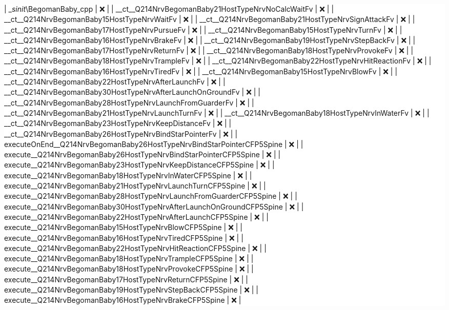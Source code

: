 | __sinit_\BegomanBaby_cpp | :x: |
| __ct__Q214NrvBegomanBaby21HostTypeNrvNoCalcWaitFv | :x: |
| __ct__Q214NrvBegomanBaby15HostTypeNrvWaitFv | :x: |
| __ct__Q214NrvBegomanBaby21HostTypeNrvSignAttackFv | :x: |
| __ct__Q214NrvBegomanBaby17HostTypeNrvPursueFv | :x: |
| __ct__Q214NrvBegomanBaby15HostTypeNrvTurnFv | :x: |
| __ct__Q214NrvBegomanBaby16HostTypeNrvBrakeFv | :x: |
| __ct__Q214NrvBegomanBaby19HostTypeNrvStepBackFv | :x: |
| __ct__Q214NrvBegomanBaby17HostTypeNrvReturnFv | :x: |
| __ct__Q214NrvBegomanBaby18HostTypeNrvProvokeFv | :x: |
| __ct__Q214NrvBegomanBaby18HostTypeNrvTrampleFv | :x: |
| __ct__Q214NrvBegomanBaby22HostTypeNrvHitReactionFv | :x: |
| __ct__Q214NrvBegomanBaby16HostTypeNrvTiredFv | :x: |
| __ct__Q214NrvBegomanBaby15HostTypeNrvBlowFv | :x: |
| __ct__Q214NrvBegomanBaby22HostTypeNrvAfterLaunchFv | :x: |
| __ct__Q214NrvBegomanBaby30HostTypeNrvAfterLaunchOnGroundFv | :x: |
| __ct__Q214NrvBegomanBaby28HostTypeNrvLaunchFromGuarderFv | :x: |
| __ct__Q214NrvBegomanBaby21HostTypeNrvLaunchTurnFv | :x: |
| __ct__Q214NrvBegomanBaby18HostTypeNrvInWaterFv | :x: |
| __ct__Q214NrvBegomanBaby23HostTypeNrvKeepDistanceFv | :x: |
| __ct__Q214NrvBegomanBaby26HostTypeNrvBindStarPointerFv | :x: |
| executeOnEnd__Q214NrvBegomanBaby26HostTypeNrvBindStarPointerCFP5Spine | :x: |
| execute__Q214NrvBegomanBaby26HostTypeNrvBindStarPointerCFP5Spine | :x: |
| execute__Q214NrvBegomanBaby23HostTypeNrvKeepDistanceCFP5Spine | :x: |
| execute__Q214NrvBegomanBaby18HostTypeNrvInWaterCFP5Spine | :x: |
| execute__Q214NrvBegomanBaby21HostTypeNrvLaunchTurnCFP5Spine | :x: |
| execute__Q214NrvBegomanBaby28HostTypeNrvLaunchFromGuarderCFP5Spine | :x: |
| execute__Q214NrvBegomanBaby30HostTypeNrvAfterLaunchOnGroundCFP5Spine | :x: |
| execute__Q214NrvBegomanBaby22HostTypeNrvAfterLaunchCFP5Spine | :x: |
| execute__Q214NrvBegomanBaby15HostTypeNrvBlowCFP5Spine | :x: |
| execute__Q214NrvBegomanBaby16HostTypeNrvTiredCFP5Spine | :x: |
| execute__Q214NrvBegomanBaby22HostTypeNrvHitReactionCFP5Spine | :x: |
| execute__Q214NrvBegomanBaby18HostTypeNrvTrampleCFP5Spine | :x: |
| execute__Q214NrvBegomanBaby18HostTypeNrvProvokeCFP5Spine | :x: |
| execute__Q214NrvBegomanBaby17HostTypeNrvReturnCFP5Spine | :x: |
| execute__Q214NrvBegomanBaby19HostTypeNrvStepBackCFP5Spine | :x: |
| execute__Q214NrvBegomanBaby16HostTypeNrvBrakeCFP5Spine | :x: |